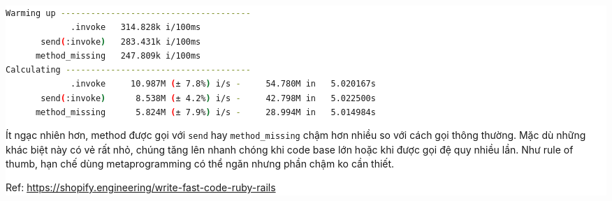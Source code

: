```bash
Warming up --------------------------------------
             .invoke   314.828k i/100ms
       send(:invoke)   283.431k i/100ms
      method_missing   247.809k i/100ms
Calculating -------------------------------------
             .invoke     10.987M (± 7.8%) i/s -     54.780M in   5.020167s
       send(:invoke)      8.538M (± 4.2%) i/s -     42.798M in   5.022500s
      method_missing      5.824M (± 7.9%) i/s -     28.994M in   5.014984s
```
Ít ngạc nhiên hơn, method được gọi với `send` hay `method_missing` chậm hơn nhiều so với cách gọi thông thường. Mặc dù những khác biệt này có vẻ rất nhỏ, chúng tăng lên nhanh chóng khi code base lớn hoặc khi được gọi đệ quy nhiều lần. Như  rule of thumb, hạn chế dùng metaprogramming có thể ngăn nhưng phần chậm ko cần thiết.

Ref: https://shopify.engineering/write-fast-code-ruby-rails
